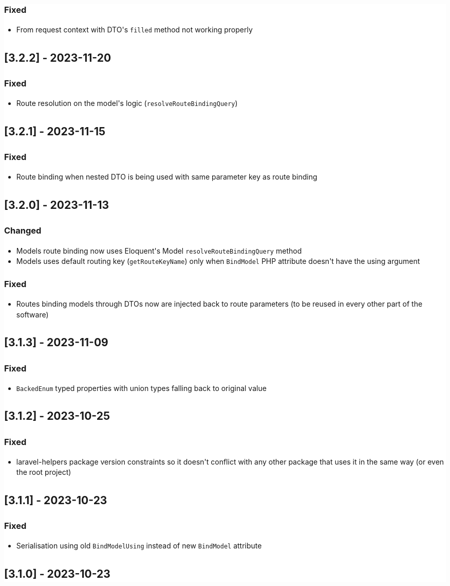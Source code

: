 ### Fixed

- From request context with DTO's `filled` method not working properly

## [3.2.2] - 2023-11-20

### Fixed

- Route resolution on the model's logic (`resolveRouteBindingQuery`)

## [3.2.1] - 2023-11-15

### Fixed

- Route binding when nested DTO is being used with same parameter key as route binding

## [3.2.0] - 2023-11-13

### Changed

- Models route binding now uses Eloquent's Model `resolveRouteBindingQuery` method
- Models uses default routing key (`getRouteKeyName`) only when `BindModel` PHP attribute doesn't have the using argument

### Fixed

- Routes binding models through DTOs now are injected back to route parameters (to be reused in every other part of the software)

## [3.1.3] - 2023-11-09

### Fixed

- `BackedEnum` typed properties with union types falling back to original value

## [3.1.2] - 2023-10-25

### Fixed

- laravel-helpers package version constraints so it doesn't conflict with any other package that uses it in the same way (or even the root project)

## [3.1.1] - 2023-10-23

### Fixed

- Serialisation using old `BindModelUsing` instead of new `BindModel` attribute

## [3.1.0] - 2023-10-23
